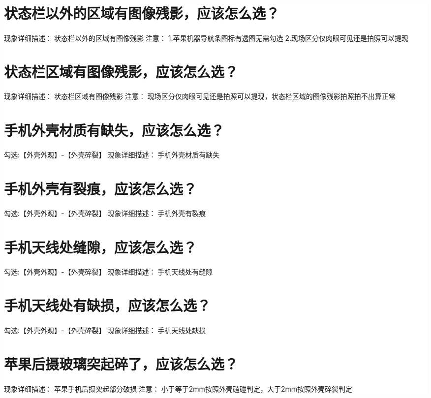 # 状态栏以外的区域有图像残影，应该怎么选？

现象详细描述：
状态栏以外的区域有图像残影
注意：
1.苹果机器导航条图标有透图无需勾选
2.现场区分仅肉眼可见还是拍照可以提现

# 状态栏区域有图像残影，应该怎么选？

现象详细描述：
状态栏区域有图像残影
注意：
现场区分仅肉眼可见还是拍照可以提现，状态栏区域的图像残影拍照拍不出算正常

# 



# 手机外壳材质有缺失，应该怎么选？

勾选:【外壳外观】-【外壳碎裂】
现象详细描述：
手机外壳材质有缺失

# 手机外壳有裂痕，应该怎么选？

勾选:【外壳外观】-【外壳碎裂】
现象详细描述：
手机外壳有裂痕

# 手机天线处缝隙，应该怎么选？

勾选:【外壳外观】-【外壳碎裂】
现象详细描述：
手机天线处有缝隙

# 手机天线处有缺损，应该怎么选？

勾选:【外壳外观】-【外壳碎裂】
现象详细描述：
手机天线处缺损

# 苹果后摄玻璃突起碎了，应该怎么选？

现象详细描述：
苹果手机后摄突起部分破损
注意：
小于等于2mm按照外壳磕碰判定，大于2mm按照外壳碎裂判定
